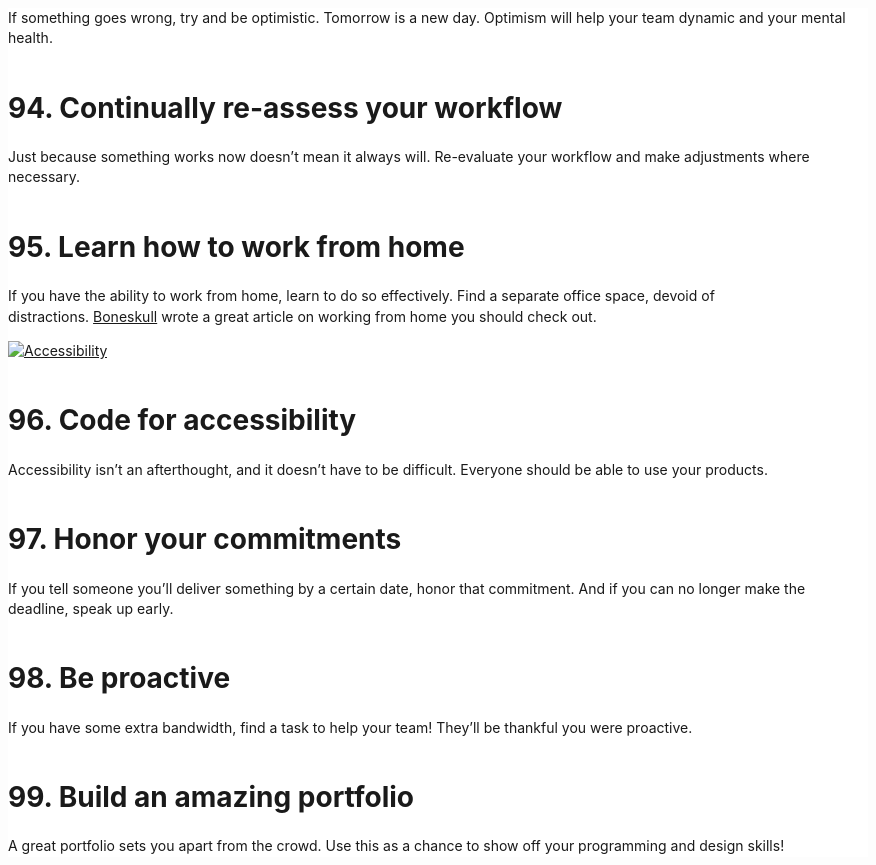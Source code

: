 If something goes wrong, try and be optimistic. Tomorrow is a new day. Optimism will help your team dynamic and your mental health.

[](https://dev.to/emmabostian/101-tips-for-being-a-great-programmer-human-36nl#94-continually-reassess-your-workflow)94. Continually re-assess your workflow
============================================================================================================================================================

Just because something works now doesn’t mean it always will. Re-evaluate your workflow and make adjustments where necessary.

[](https://dev.to/emmabostian/101-tips-for-being-a-great-programmer-human-36nl#95-learn-how-to-work-from-home)95. Learn how to work from home
=============================================================================================================================================

If you have the ability to work from home, learn to do so effectively. Find a separate office space, devoid of distractions. [Boneskull](https://dev.to/boneskull/pro-tips-for-devs-working-at-home-3b63) wrote a great article on working from home you should check out.

[![Accessibility](https://res.cloudinary.com/practicaldev/image/fetch/s--Y-0GPXeE--/c_limit%2Cf_auto%2Cfl_progressive%2Cq_auto%2Cw_880/https://thepracticaldev.s3.amazonaws.com/i/a45rv6rwqin3pzs3ztoo.png)](https://res.cloudinary.com/practicaldev/image/fetch/s--Y-0GPXeE--/c_limit%2Cf_auto%2Cfl_progressive%2Cq_auto%2Cw_880/https://thepracticaldev.s3.amazonaws.com/i/a45rv6rwqin3pzs3ztoo.png)

[](https://dev.to/emmabostian/101-tips-for-being-a-great-programmer-human-36nl#96-code-for-accessibility)96. Code for accessibility
===================================================================================================================================

Accessibility isn’t an afterthought, and it doesn’t have to be difficult. Everyone should be able to use your products.

[](https://dev.to/emmabostian/101-tips-for-being-a-great-programmer-human-36nl#97-honor-your-commitments)97. Honor your commitments
===================================================================================================================================

If you tell someone you’ll deliver something by a certain date, honor that commitment. And if you can no longer make the deadline, speak up early.

[](https://dev.to/emmabostian/101-tips-for-being-a-great-programmer-human-36nl#98-be-proactive)98. Be proactive
===============================================================================================================

If you have some extra bandwidth, find a task to help your team! They’ll be thankful you were proactive.

[](https://dev.to/emmabostian/101-tips-for-being-a-great-programmer-human-36nl#99-build-an-amazing-portfolio)99. Build an amazing portfolio
===========================================================================================================================================

A great portfolio sets you apart from the crowd. Use this as a chance to show off your programming and design skills!

